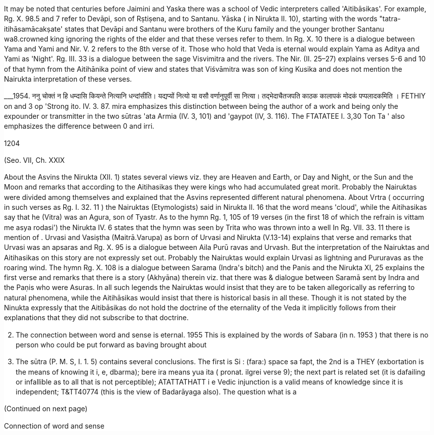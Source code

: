 It may be noted that centuries before Jaimini and Yaska there was a school of Vedic interpreters called 'Aitibāsikas'. For example, Rg. X. 98.5 and 7 refer to Devāpi, son of Rṣtiṣena, and to Santanu. Yāska ( in Nirukta II. 10), starting with the words "tatra-itihāsamācakṣate' states that Devāpi and Santanu were brothers of the Kuru family and the younger brother Santanu wa8.crowned king ignoring the rights of the elder and that these verses refer to them. In Rg. X. 10 there is a dialogue between Yama and Yami and Nir. V. 2 refers to the 8th verse of it. Those who hold that Veda is eternal would explain Yama as Aditya and Yami as 'Night'. Rg. III. 33 is a dialogue between the sage Visvimitra and the rivers. The Nir. (II. 25–27) explains verses 5-6 and 10 of that hymn from the Aitihānika point of view and states that Viśvāmitra was son of king Kusika and does not mention the Nairukta interpretation of these verses. 

___1954. ननु चोक्तं न हि धम्दासि कियन्ते नित्यानि धन्दांसीति। यद्यप्यों नित्यो या वसौ वर्णानुपूर्वी सा नित्या। तद्भेदाचैतजपति काठक कालापकं मोदकं पप्पलादकमिति । FETHIY on and 3 op 'Strong ito. IV. 3. 87. mira emphasizes this distinction between being the author of a work and being only the expounder or transmitter in the two sūtras 'ata Armia (IV. 3, 101) and 'gaypot (IV, 3. 116). The FTATATEE I. 3,30 Ton Ta ' also emphasizes the difference between 0 and irri. 

1204 



(Seo. VII, Ch. XXIX 

About the Asvins the Nirukta (XII. 1) states several views viz. they are Heaven and Earth, or Day and Night, or the Sun and the Moon and remarks that according to the Aitihasikas they were kings who had accumulated great morit. Probably the Nairuktas were divided among themselves and explained that the Asvins represented different natural phenomena. About Vrtra ( occurring in such verses as Rg. I. 32. 11 ) the Nairuktas (Etymologists) said in Nirukta II. 16 that the word means 'cloud', while the Aitihasikas say that he (Vitra) was an Agura, son of Tyastr. As to the hymn Rg. 1, 105 of 19 verses (in the first 18 of which the refrain is vittam me asya rodasi') the Nirukta IV. 6 states that the hymn was seen by Trita who was thrown into a well In Rg. VII. 33. 11 there is mention of . Urvasi and Vasiṣtha (Maitrā.Varupa) as born of Urvasi and Nirukta (V.13-14) explains that verse and remarks that Urvasi was an apsaras and Rg. X. 95 is a dialogue between Aila Purū ravas and Urvash. But the interpretation of the Nairuktas and Aitihasikas on this story are not expressly set out. Probably the Nairuktas would explain Urvasi as lightning and Pururavas as the roaring wind. The hymn Rg. X. 108 is a dialogue between Sarama (Indra's bitch) and the Panis and the Nirukta XI, 25 explains the first verse and remarks that there is a story (Akhyāna) therein viz. that there was & dialogue between Saramā sent by Indra and the Paṇis who were Asuras. In all such legends the Nairuktas would insist that they are to be taken allegorically as referring to natural phenomena, while the Aitihāsikas would insist that there is historical basis in all these. Though it is not stated by the Ninukta expressly that the Aitibāsikas do not hold the doctrine of the eternality of the Veda it implicitly follows from their explanations that they did not subscribe to that doctrine. 

2. The connection between word and sense is eternal. 1955 This is explained by the words of Sabara (in n. 1953 ) that there is no person who could be put forward as baving brought about 

1955. The sūtra (P. M. S, I. 1. 5) contains several conclusions. The first is Si : (fara:) space sa fapt, the 2nd is a THEY (exbortation is the means of knowing it i, e, dbarma); bere ira means yua ita ( pronat. ilgrei verse 9); the next part is related set (it is dafailing or infallible as to all that is not perceptible); ATATTATHATT i e Vedic injunction is a valid means of knowledge since it is independent; T&TT40774 (this is the view of Badarāyaga also). The question what is a 

(Continued on next page) 

Connection of word and sense 
